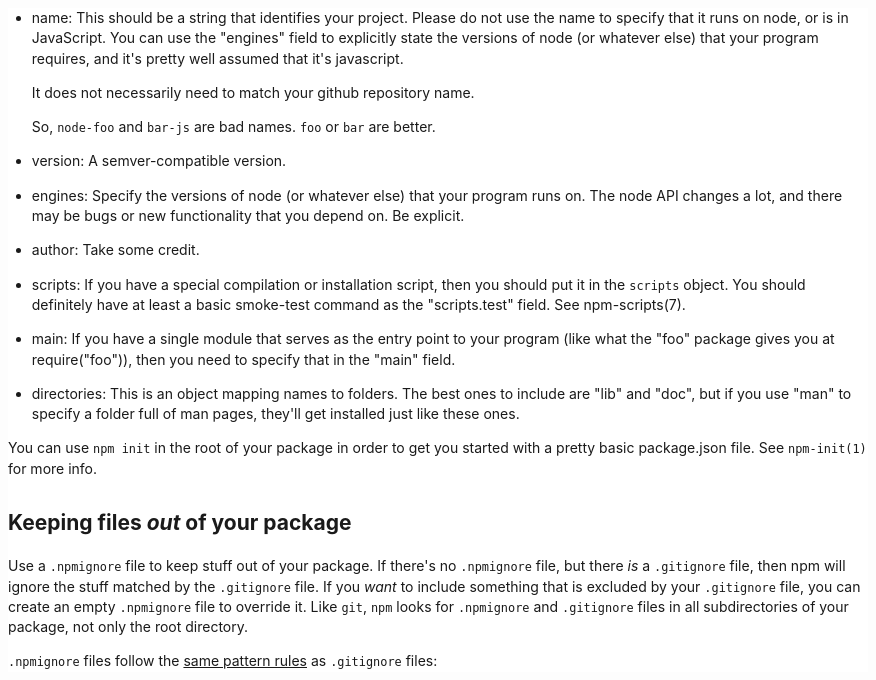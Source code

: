 * name:
  This should be a string that identifies your project.  Please do not
  use the name to specify that it runs on node, or is in JavaScript.
  You can use the "engines" field to explicitly state the versions of
  node (or whatever else) that your program requires, and it's pretty
  well assumed that it's javascript.

  It does not necessarily need to match your github repository name.

  So, `node-foo` and `bar-js` are bad names.  `foo` or `bar` are better.

* version:
  A semver-compatible version.

* engines:
  Specify the versions of node (or whatever else) that your program
  runs on.  The node API changes a lot, and there may be bugs or new
  functionality that you depend on.  Be explicit.

* author:
  Take some credit.

* scripts:
  If you have a special compilation or installation script, then you
  should put it in the `scripts` object.  You should definitely have at
  least a basic smoke-test command as the "scripts.test" field.
  See npm-scripts(7).

* main:
  If you have a single module that serves as the entry point to your
  program (like what the "foo" package gives you at require("foo")),
  then you need to specify that in the "main" field.

* directories:
  This is an object mapping names to folders.  The best ones to include are
  "lib" and "doc", but if you use "man" to specify a folder full of man pages,
  they'll get installed just like these ones.

You can use `npm init` in the root of your package in order to get you
started with a pretty basic package.json file.  See `npm-init(1)` for
more info.

## Keeping files *out* of your package

Use a `.npmignore` file to keep stuff out of your package.  If there's
no `.npmignore` file, but there *is* a `.gitignore` file, then npm will
ignore the stuff matched by the `.gitignore` file.  If you *want* to
include something that is excluded by your `.gitignore` file, you can
create an empty `.npmignore` file to override it. Like `git`, `npm` looks
for `.npmignore` and `.gitignore` files in all subdirectories of your
package, not only the root directory.

`.npmignore` files follow the [same pattern rules](https://git-scm.com/book/en/v2/Git-Basics-Recording-Changes-to-the-Repository#Ignoring-Files)
as `.gitignore` files:
